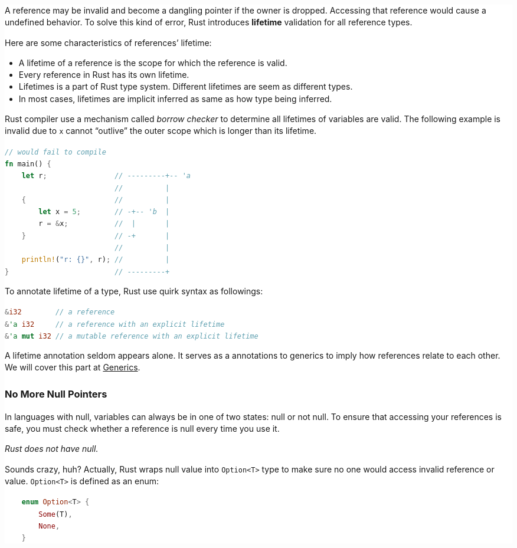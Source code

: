 A reference may be invalid and become a dangling pointer if the owner is dropped. Accessing that reference would cause a undefined behavior. To solve this kind of error, Rust introduces **lifetime** validation for all reference types.

Here are some characteristics of references’ lifetime:

- A lifetime of a reference is the scope for which the reference is valid.
- Every reference in Rust has its own lifetime.
- Lifetimes is a part of Rust type system. Different lifetimes are seem as different types.
- In most cases, lifetimes are implicit inferred as same as how type being inferred.

Rust compiler use a mechanism called *borrow checker* to determine all lifetimes of variables are valid. The following example is invalid due to `x` cannot “outlive” the outer scope which is longer than its lifetime. 

```rust
// would fail to compile
fn main() {
    let r;                // ---------+-- 'a
                          //          |
    {                     //          |
        let x = 5;        // -+-- 'b  |
        r = &x;           //  |       |
    }                     // -+       |
                          //          |
    println!("r: {}", r); //          |
}                         // ---------+
```

To annotate lifetime of a type, Rust use quirk syntax as followings:

```rust
&i32        // a reference
&'a i32     // a reference with an explicit lifetime
&'a mut i32 // a mutable reference with an explicit lifetime
```

A lifetime annotation seldom appears alone. It serves as a annotations to generics to imply how references relate to each other. We will cover this part at [Generics](https://weihanglo.tw/posts/rust-generics).

### No More Null Pointers

In languages with null, variables can always be in one of two states: null or not null. To ensure that accessing your references is safe, you must check whether a reference is null every time you use it.

*Rust does not have null.*

Sounds crazy, huh? Actually, Rust wraps null value into `Option<T>` type to make sure no one would access invalid reference or value. `Option<T>` is defined as an enum:

```rust
    enum Option<T> {
        Some(T),
        None,
    }
```
